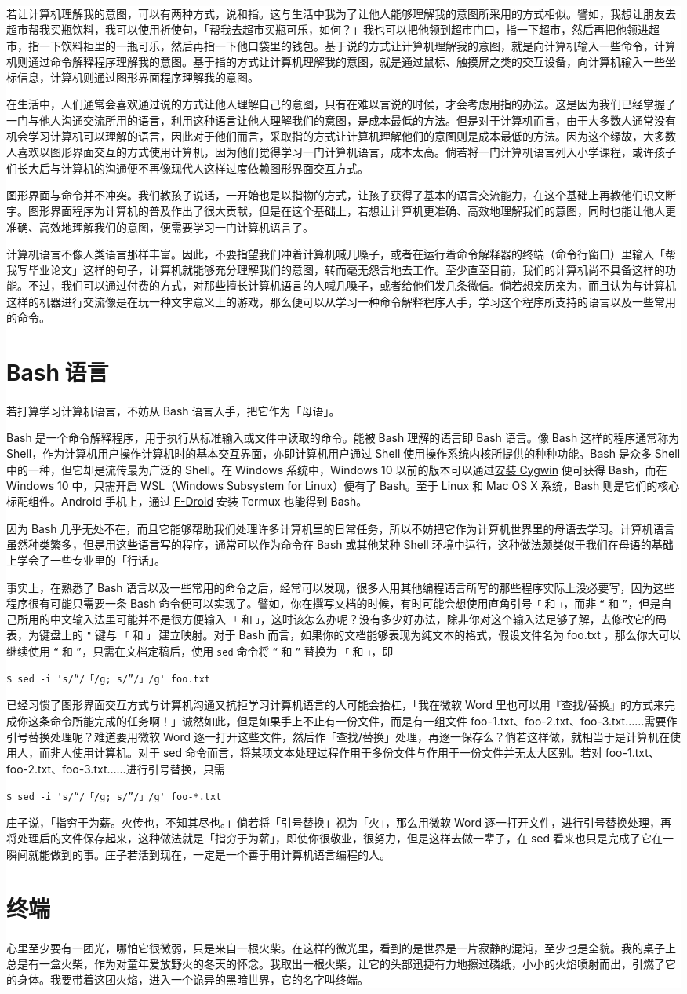 

若让计算机理解我的意图，可以有两种方式，说和指。这与生活中我为了让他人能够理解我的意图所采用的方式相似。譬如，我想让朋友去超市帮我买瓶饮料，我可以使用祈使句，「帮我去超市买瓶可乐，如何？」我也可以把他领到超市门口，指一下超市，然后再把他领进超市，指一下饮料柜里的一瓶可乐，然后再指一下他口袋里的钱包。基于说的方式让计算机理解我的意图，就是向计算机输入一些命令，计算机则通过命令解释程序理解我的意图。基于指的方式让计算机理解我的意图，就是通过鼠标、触摸屏之类的交互设备，向计算机输入一些坐标信息，计算机则通过图形界面程序理解我的意图。

在生活中，人们通常会喜欢通过说的方式让他人理解自己的意图，只有在难以言说的时候，才会考虑用指的办法。这是因为我们已经掌握了一门与他人沟通交流所用的语言，利用这种语言让他人理解我们的意图，是成本最低的方法。但是对于计算机而言，由于大多数人通常没有机会学习计算机可以理解的语言，因此对于他们而言，采取指的方式让计算机理解他们的意图则是成本最低的方法。因为这个缘故，大多数人喜欢以图形界面交互的方式使用计算机，因为他们觉得学习一门计算机语言，成本太高。倘若将一门计算机语言列入小学课程，或许孩子们长大后与计算机的沟通便不再像现代人这样过度依赖图形界面交互方式。

图形界面与命令并不冲突。我们教孩子说话，一开始也是以指物的方式，让孩子获得了基本的语言交流能力，在这个基础上再教他们识文断字。图形界面程序为计算机的普及作出了很大贡献，但是在这个基础上，若想让计算机更准确、高效地理解我们的意图，同时也能让他人更准确、高效地理解我们的意图，便需要学习一门计算机语言了。

计算机语言不像人类语言那样丰富。因此，不要指望我们冲着计算机喊几嗓子，或者在运行着命令解释器的终端（命令行窗口）里输入「帮我写毕业论文」这样的句子，计算机就能够充分理解我们的意图，转而毫无怨言地去工作。至少直至目前，我们的计算机尚不具备这样的功能。不过，我们可以通过付费的方式，对那些擅长计算机语言的人喊几嗓子，或者给他们发几条微信。倘若想亲历亲为，而且认为与计算机这样的机器进行交流像是在玩一种文字意义上的游戏，那么便可以从学习一种命令解释程序入手，学习这个程序所支持的语言以及一些常用的命令。

# Bash 语言

若打算学习计算机语言，不妨从 Bash 语言入手，把它作为「母语」。

Bash 是一个命令解释程序，用于执行从标准输入或文件中读取的命令。能被 Bash 理解的语言即 Bash 语言。像 Bash 这样的程序通常称为 Shell，作为计算机用户操作计算机时的基本交互界面，亦即计算机用户通过 Shell 使用操作系统内核所提供的种种功能。Bash 是众多 Shell 中的一种，但它却是流传最为广泛的 Shell。在 Windows 系统中，Windows 10 以前的版本可以通过[安装 Cygwin](https://liyanrui.github.io/posts/cygwin-installation.html) 便可获得 Bash，而在 Windows 10 中，只需开启 WSL（Windows Subsystem for Linux）便有了 Bash。至于 Linux 和 Mac OS X 系统，Bash 则是它们的核心标配组件。Android 手机上，通过 [F-Droid](https://f-droid.org/) 安装 Termux 也能得到 Bash。

因为 Bash 几乎无处不在，而且它能够帮助我们处理许多计算机里的日常任务，所以不妨把它作为计算机世界里的母语去学习。计算机语言虽然种类繁多，但是用这些语言写的程序，通常可以作为命令在 Bash 或其他某种 Shell 环境中运行，这种做法颇类似于我们在母语的基础上学会了一些专业里的「行话」。

事实上，在熟悉了 Bash 语言以及一些常用的命令之后，经常可以发现，很多人用其他编程语言所写的那些程序实际上没必要写，因为这些程序很有可能只需要一条 Bash 命令便可以实现了。譬如，你在撰写文档的时候，有时可能会想使用直角引号`「` 和 `」`，而非 `“` 和 `”`，但是自己所用的中文输入法里可能并不是很方便输入 `「` 和 `」`，这时该怎么办呢？没有多少好办法，除非你对这个输入法足够了解，去修改它的码表，为键盘上的 `"` 键与 `「` 和 `」` 建立映射。对于 Bash 而言，如果你的文档能够表现为纯文本的格式，假设文件名为 foo.txt ，那么你大可以继续使用 `“` 和 `”`，只需在文档定稿后，使用 `sed` 命令将 `“` 和 `”` 替换为  `「` 和 `」`，即

```console
$ sed -i 's/“/「/g; s/”/」/g' foo.txt
```

已经习惯了图形界面交互方式与计算机沟通又抗拒学习计算机语言的人可能会抬杠，「我在微软 Word 里也可以用『查找/替换』的方式来完成你这条命令所能完成的任务啊！」诚然如此，但是如果手上不止有一份文件，而是有一组文件 foo-1.txt、foo-2.txt、foo-3.txt……需要作引号替换处理呢？难道要用微软 Word 逐一打开这些文件，然后作「查找/替换」处理，再逐一保存么？倘若这样做，就相当于是计算机在使用人，而非人使用计算机。对于 sed 命令而言，将某项文本处理过程作用于多份文件与作用于一份文件并无太大区别。若对 foo-1.txt、foo-2.txt、foo-3.txt……进行引号替换，只需

```console
$ sed -i 's/“/「/g; s/”/」/g' foo-*.txt
```

庄子说，「指穷于为薪。火传也，不知其尽也。」倘若将「引号替换」视为「火」，那么用微软 Word 逐一打开文件，进行引号替换处理，再将处理后的文件保存起来，这种做法就是「指穷于为薪」，即使你很敬业，很努力，但是这样去做一辈子，在 sed 看来也只是完成了它在一瞬间就能做到的事。庄子若活到现在，一定是一个善于用计算机语言编程的人。

# 终端

心里至少要有一团光，哪怕它很微弱，只是来自一根火柴。在这样的微光里，看到的是世界是一片寂静的混沌，至少也是全貌。我的桌子上总是有一盒火柴，作为对童年爱放野火的冬天的怀念。我取出一根火柴，让它的头部迅捷有力地擦过磷纸，小小的火焰喷射而出，引燃了它的身体。我要带着这团火焰，进入一个诡异的黑暗世界，它的名字叫终端。
